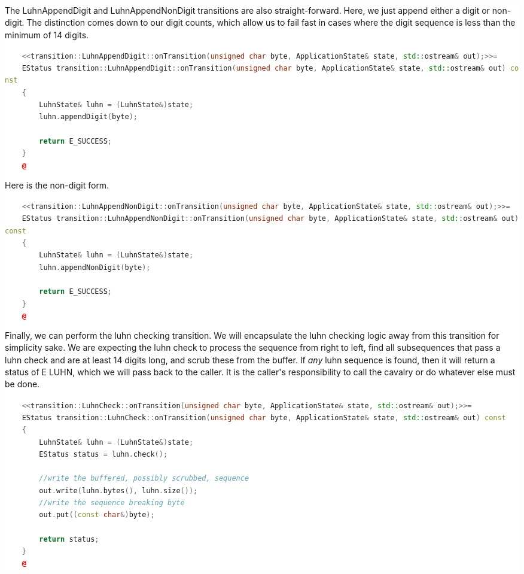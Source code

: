 The LuhnAppendDigit and LuhnAppendNonDigit transitions are also
straight-forward.  Here, we just append either a digit or non-digit.  The
distinction comes down to our digit counts, which allow us to fail fast in cases
where the digit sequence is less than the minimum of 14 digits.

````c++
    <<transition::LuhnAppendDigit::onTransition(unsigned char byte, ApplicationState& state, std::ostream& out);>>=
    EStatus transition::LuhnAppendDigit::onTransition(unsigned char byte, ApplicationState& state, std::ostream& out) const
    {
        LuhnState& luhn = (LuhnState&)state;
        luhn.appendDigit(byte);

        return E_SUCCESS;
    }
    @
````

Here is the non-digit form.

````c++
    <<transition::LuhnAppendNonDigit::onTransition(unsigned char byte, ApplicationState& state, std::ostream& out);>>=
    EStatus transition::LuhnAppendNonDigit::onTransition(unsigned char byte, ApplicationState& state, std::ostream& out) const
    {
        LuhnState& luhn = (LuhnState&)state;
        luhn.appendNonDigit(byte);

        return E_SUCCESS;
    }
    @
````

Finally, we can perform the luhn checking transition.  We will encapsulate the
luhn checking logic away from this transition for simplicity sake.  We are
expecting the luhn check to process the sequence from right to left, find all
subsequences that pass a luhn check and are at least 14 digits long, and scrub
these from the buffer.  If *any* luhn sequence is found, then it will return a
status of E LUHN, which we will pass back to the caller.  It is the caller's
responsibility to call the cavalry or do whatever else must be done.

````c++
    <<transition::LuhnCheck::onTransition(unsigned char byte, ApplicationState& state, std::ostream& out);>>=
    EStatus transition::LuhnCheck::onTransition(unsigned char byte, ApplicationState& state, std::ostream& out) const
    {
        LuhnState& luhn = (LuhnState&)state;
        EStatus status = luhn.check();

        //write the buffered, possibly scrubbed, sequence
        out.write(luhn.bytes(), luhn.size());
        //write the sequence breaking byte
        out.put((const char&)byte);

        return status;
    }
    @
````
